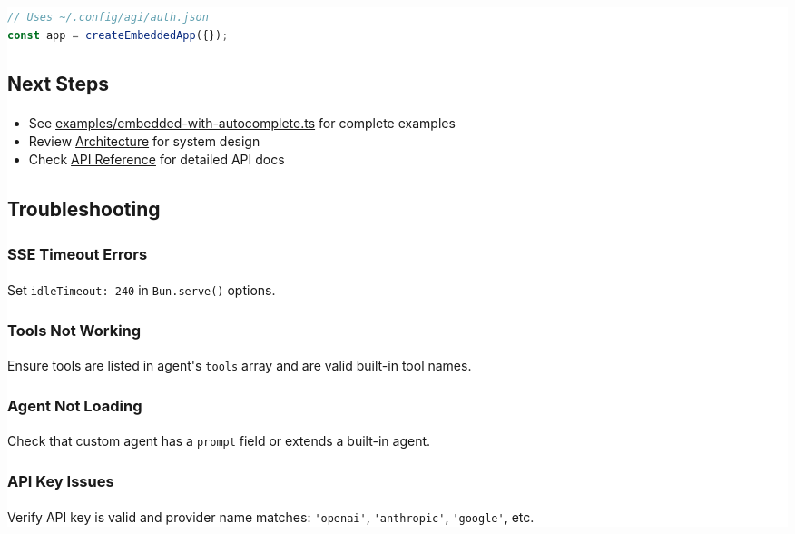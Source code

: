 ```typescript
// Uses ~/.config/agi/auth.json
const app = createEmbeddedApp({});
```

## Next Steps

- See [examples/embedded-with-autocomplete.ts](../examples/embedded-with-autocomplete.ts) for complete examples
- Review [Architecture](./architecture.md) for system design
- Check [API Reference](./api-reference.md) for detailed API docs

## Troubleshooting

### SSE Timeout Errors
Set `idleTimeout: 240` in `Bun.serve()` options.

### Tools Not Working
Ensure tools are listed in agent's `tools` array and are valid built-in tool names.

### Agent Not Loading
Check that custom agent has a `prompt` field or extends a built-in agent.

### API Key Issues
Verify API key is valid and provider name matches: `'openai'`, `'anthropic'`, `'google'`, etc.

